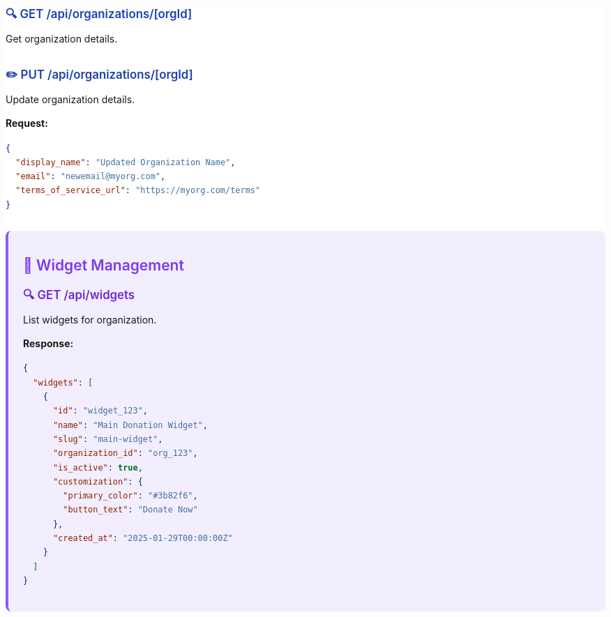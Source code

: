 </div>

<div style="margin-top: 2rem;">

<span style="font-size: 1.2rem; font-weight: 600; color: #1e40af;">🔍 GET /api/organizations/[orgId]</span>

Get organization details.

</div>

<div style="margin-top: 2rem;">

<span style="font-size: 1.2rem; font-weight: 600; color: #1e40af;">✏️ PUT /api/organizations/[orgId]</span>

Update organization details.

**Request:**
```json
{
  "display_name": "Updated Organization Name",
  "email": "newemail@myorg.com",
  "terms_of_service_url": "https://myorg.com/terms"
}
```

</div>

</div>

<div style="background: rgba(139, 92, 246, 0.1); border-left: 4px solid #8b5cf6; padding: 1.5rem; margin: 2rem 0; border-radius: 8px;">

<span style="font-size: 1.5rem; font-weight: 600; color: #7c3aed;">🎨 Widget Management</span>

<div style="margin-top: 1rem;">

<span style="font-size: 1.2rem; font-weight: 600; color: #6d28d9;">🔍 GET /api/widgets</span>

List widgets for organization.

**Response:**
```json
{
  "widgets": [
    {
      "id": "widget_123",
      "name": "Main Donation Widget",
      "slug": "main-widget",
      "organization_id": "org_123",
      "is_active": true,
      "customization": {
        "primary_color": "#3b82f6",
        "button_text": "Donate Now"
      },
      "created_at": "2025-01-29T00:00:00Z"
    }
  ]
}
```
